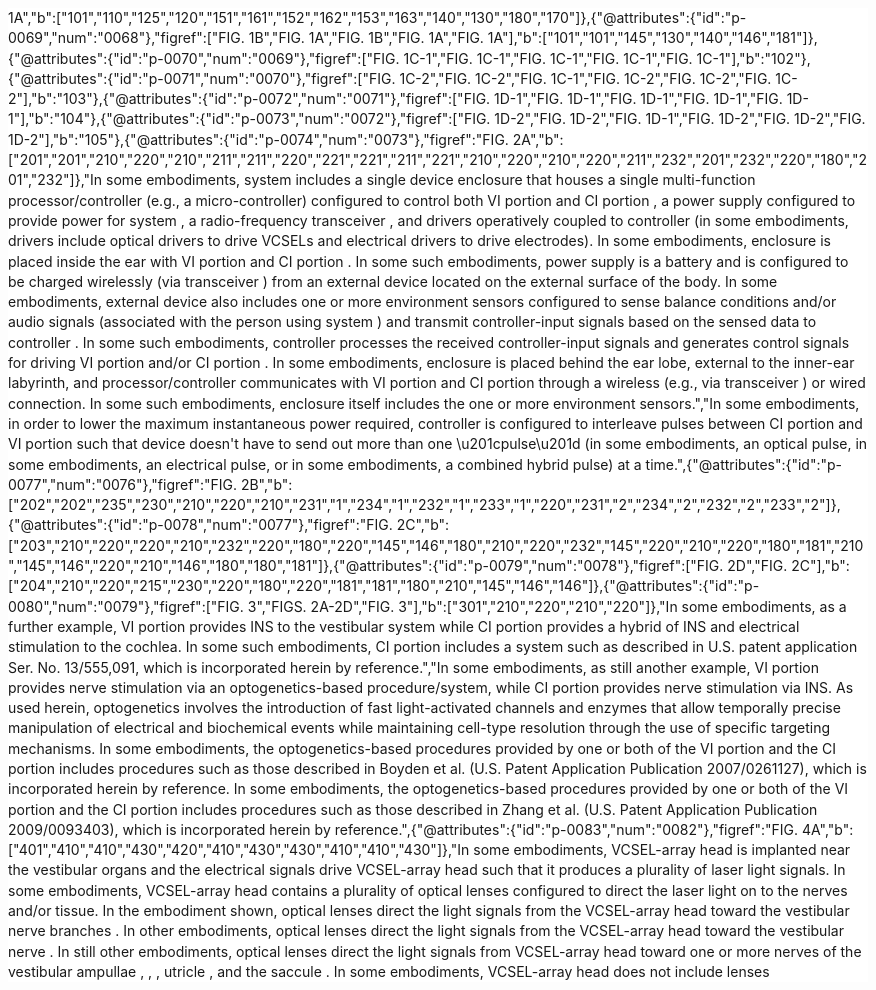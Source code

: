 1A","b":["101","110","125","120","151","161","152","162","153","163","140","130","180","170"]},{"@attributes":{"id":"p-0069","num":"0068"},"figref":["FIG. 1B","FIG. 1A","FIG. 1B","FIG. 1A","FIG. 1A"],"b":["101","101","145","130","140","146","181"]},{"@attributes":{"id":"p-0070","num":"0069"},"figref":["FIG. 1C-1","FIG. 1C-1","FIG. 1C-1","FIG. 1C-1","FIG. 1C-1"],"b":"102"},{"@attributes":{"id":"p-0071","num":"0070"},"figref":["FIG. 1C-2","FIG. 1C-2","FIG. 1C-1","FIG. 1C-2","FIG. 1C-2","FIG. 1C-2"],"b":"103"},{"@attributes":{"id":"p-0072","num":"0071"},"figref":["FIG. 1D-1","FIG. 1D-1","FIG. 1D-1","FIG. 1D-1","FIG. 1D-1"],"b":"104"},{"@attributes":{"id":"p-0073","num":"0072"},"figref":["FIG. 1D-2","FIG. 1D-2","FIG. 1D-1","FIG. 1D-2","FIG. 1D-2","FIG. 1D-2"],"b":"105"},{"@attributes":{"id":"p-0074","num":"0073"},"figref":"FIG. 2A","b":["201","201","210","220","210","211","211","220","221","221","211","221","210","220","210","220","211","232","201","232","220","180","201","232"]},"In some embodiments, system  includes a single device enclosure  that houses a single multi-function processor\/controller  (e.g., a micro-controller) configured to control both VI portion  and CI portion , a power supply  configured to provide power for system , a radio-frequency transceiver , and drivers  operatively coupled to controller  (in some embodiments, drivers  include optical drivers to drive VCSELs and electrical drivers to drive electrodes). In some embodiments, enclosure  is placed inside the ear with VI portion  and CI portion . In some such embodiments, power supply  is a battery and is configured to be charged wirelessly (via transceiver ) from an external device  located on the external surface  of the body. In some embodiments, external device  also includes one or more environment sensors configured to sense balance conditions and\/or audio signals (associated with the person using system ) and transmit controller-input signals based on the sensed data to controller . In some such embodiments, controller  processes the received controller-input signals and generates control signals for driving VI portion  and\/or CI portion . In some embodiments, enclosure  is placed behind the ear lobe, external to the inner-ear labyrinth, and processor\/controller  communicates with VI portion  and CI portion  through a wireless (e.g., via transceiver ) or wired connection. In some such embodiments, enclosure  itself includes the one or more environment sensors.","In some embodiments, in order to lower the maximum instantaneous power required, controller  is configured to interleave pulses between CI portion  and VI portion  such that device doesn't have to send out more than one \u201cpulse\u201d (in some embodiments, an optical pulse, in some embodiments, an electrical pulse, or in some embodiments, a combined hybrid pulse) at a time.",{"@attributes":{"id":"p-0077","num":"0076"},"figref":"FIG. 2B","b":["202","202","235","230","210","220","210","231","1","234","1","232","1","233","1","220","231","2","234","2","232","2","233","2"]},{"@attributes":{"id":"p-0078","num":"0077"},"figref":"FIG. 2C","b":["203","210","220","220","210","232","220","180","220","145","146","180","210","220","232","145","220","210","220","180","181","210","145","146","220","210","146","180","180","181"]},{"@attributes":{"id":"p-0079","num":"0078"},"figref":["FIG. 2D","FIG. 2C"],"b":["204","210","220","215","230","220","180","220","181","181","180","210","145","146","146"]},{"@attributes":{"id":"p-0080","num":"0079"},"figref":["FIG. 3","FIGS. 2A-2D","FIG. 3"],"b":["301","210","220","210","220"]},"In some embodiments, as a further example, VI portion  provides INS to the vestibular system while CI portion  provides a hybrid of INS and electrical stimulation to the cochlea. In some such embodiments, CI portion  includes a system such as described in U.S. patent application Ser. No. 13\/555,091, which is incorporated herein by reference.","In some embodiments, as still another example, VI portion  provides nerve stimulation via an optogenetics-based procedure\/system, while CI portion  provides nerve stimulation via INS. As used herein, optogenetics involves the introduction of fast light-activated channels and enzymes that allow temporally precise manipulation of electrical and biochemical events while maintaining cell-type resolution through the use of specific targeting mechanisms. In some embodiments, the optogenetics-based procedures provided by one or both of the VI portion  and the CI portion  includes procedures such as those described in Boyden et al. (U.S. Patent Application Publication 2007\/0261127), which is incorporated herein by reference. In some embodiments, the optogenetics-based procedures provided by one or both of the VI portion  and the CI portion  includes procedures such as those described in Zhang et al. (U.S. Patent Application Publication 2009\/0093403), which is incorporated herein by reference.",{"@attributes":{"id":"p-0083","num":"0082"},"figref":"FIG. 4A","b":["401","410","410","430","420","410","430","430","410","410","430"]},"In some embodiments, VCSEL-array head  is implanted near the vestibular organs and the electrical signals drive VCSEL-array head  such that it produces a plurality of laser light signals. In some embodiments, VCSEL-array head  contains a plurality of optical lenses  configured to direct the laser light on to the nerves and\/or tissue. In the embodiment shown, optical lenses  direct the light signals from the VCSEL-array head  toward the vestibular nerve branches . In other embodiments, optical lenses  direct the light signals from the VCSEL-array head  toward the vestibular nerve . In still other embodiments, optical lenses  direct the light signals from VCSEL-array head  toward one or more nerves of the vestibular ampullae , , , utricle , and the saccule . In some embodiments, VCSEL-array head  does not include lenses